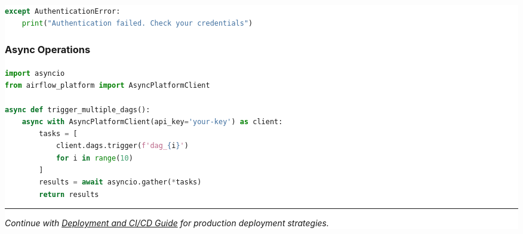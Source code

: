 ```python
except AuthenticationError:
    print("Authentication failed. Check your credentials")
```

### **Async Operations**
```python
import asyncio
from airflow_platform import AsyncPlatformClient

async def trigger_multiple_dags():
    async with AsyncPlatformClient(api_key='your-key') as client:
        tasks = [
            client.dags.trigger(f'dag_{i}')
            for i in range(10)
        ]
        results = await asyncio.gather(*tasks)
        return results
```

---

*Continue with [Deployment and CI/CD Guide](deployment-cicd.md) for production deployment strategies.*